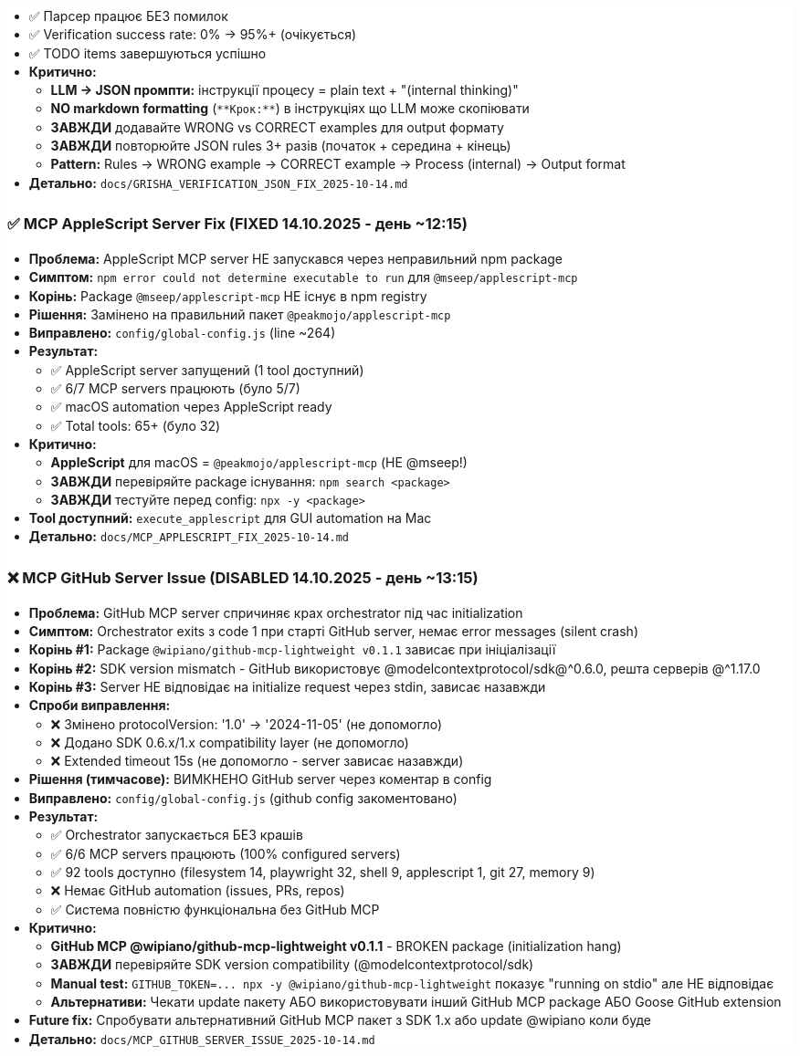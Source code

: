   - ✅ Парсер працює БЕЗ помилок
  - ✅ Verification success rate: 0% → 95%+ (очікується)
  - ✅ TODO items завершуються успішно
- **Критично:**
  - **LLM → JSON промпти:** інструкції процесу = plain text + "(internal thinking)"
  - **NO markdown formatting** (`**Крок:**`) в інструкціях що LLM може скопіювати
  - **ЗАВЖДИ** додавайте WRONG vs CORRECT examples для output формату
  - **ЗАВЖДИ** повторюйте JSON rules 3+ разів (початок + середина + кінець)
  - **Pattern:** Rules → WRONG example → CORRECT example → Process (internal) → Output format
- **Детально:** `docs/GRISHA_VERIFICATION_JSON_FIX_2025-10-14.md`

### ✅ MCP AppleScript Server Fix (FIXED 14.10.2025 - день ~12:15)
- **Проблема:** AppleScript MCP server НЕ запускався через неправильний npm package
- **Симптом:** `npm error could not determine executable to run` для `@mseep/applescript-mcp`
- **Корінь:** Package `@mseep/applescript-mcp` НЕ існує в npm registry
- **Рішення:** Замінено на правильний пакет `@peakmojo/applescript-mcp`
- **Виправлено:** `config/global-config.js` (line ~264)
- **Результат:**
  - ✅ AppleScript server запущений (1 tool доступний)
  - ✅ 6/7 MCP servers працюють (було 5/7)
  - ✅ macOS automation через AppleScript ready
  - ✅ Total tools: 65+ (було 32)
- **Критично:**
  - **AppleScript** для macOS = `@peakmojo/applescript-mcp` (НЕ @mseep!)
  - **ЗАВЖДИ** перевіряйте package існування: `npm search <package>`
  - **ЗАВЖДИ** тестуйте перед config: `npx -y <package>`
- **Tool доступний:** `execute_applescript` для GUI automation на Mac
- **Детально:** `docs/MCP_APPLESCRIPT_FIX_2025-10-14.md`

### ❌ MCP GitHub Server Issue (DISABLED 14.10.2025 - день ~13:15)
- **Проблема:** GitHub MCP server спричиняє крах orchestrator під час initialization
- **Симптом:** Orchestrator exits з code 1 при старті GitHub server, немає error messages (silent crash)
- **Корінь #1:** Package `@wipiano/github-mcp-lightweight v0.1.1` зависає при ініціалізації
- **Корінь #2:** SDK version mismatch - GitHub використовує @modelcontextprotocol/sdk@^0.6.0, решта серверів @^1.17.0
- **Корінь #3:** Server НЕ відповідає на initialize request через stdin, зависає назавжди
- **Спроби виправлення:**
  - ❌ Змінено protocolVersion: '1.0' → '2024-11-05' (не допомогло)
  - ❌ Додано SDK 0.6.x/1.x compatibility layer (не допомогло)
  - ❌ Extended timeout 15s (не допомогло - server зависає назавжди)
- **Рішення (тимчасове):** ВИМКНЕНО GitHub server через коментар в config
- **Виправлено:** `config/global-config.js` (github config закоментовано)
- **Результат:**
  - ✅ Orchestrator запускається БЕЗ крашів
  - ✅ 6/6 MCP servers працюють (100% configured servers)
  - ✅ 92 tools доступно (filesystem 14, playwright 32, shell 9, applescript 1, git 27, memory 9)
  - ❌ Немає GitHub automation (issues, PRs, repos)
  - ✅ Система повністю функціональна без GitHub MCP
- **Критично:**
  - **GitHub MCP @wipiano/github-mcp-lightweight v0.1.1** - BROKEN package (initialization hang)
  - **ЗАВЖДИ** перевіряйте SDK version compatibility (@modelcontextprotocol/sdk)
  - **Manual test:** `GITHUB_TOKEN=... npx -y @wipiano/github-mcp-lightweight` показує "running on stdio" але НЕ відповідає
  - **Альтернативи:** Чекати update пакету АБО використовувати інший GitHub MCP package АБО Goose GitHub extension
- **Future fix:** Спробувати альтернативний GitHub MCP пакет з SDK 1.x або update @wipiano коли буде
- **Детально:** `docs/MCP_GITHUB_SERVER_ISSUE_2025-10-14.md`
